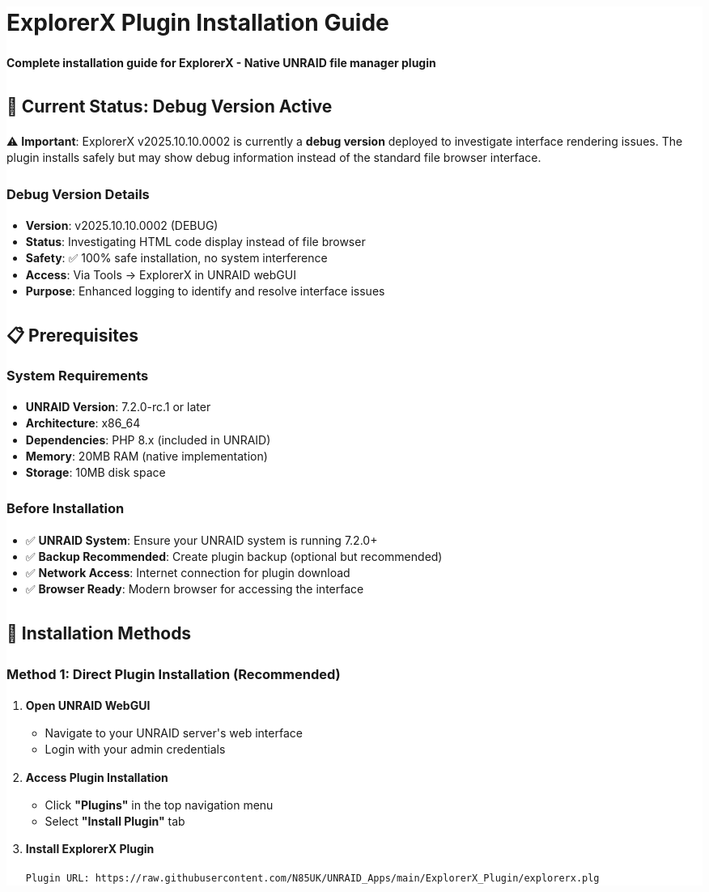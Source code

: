 # ExplorerX Plugin Installation Guide

**Complete installation guide for ExplorerX - Native UNRAID file manager plugin**

## 🎯 **Current Status: Debug Version Active**

⚠️ **Important**: ExplorerX v2025.10.10.0002 is currently a **debug version** deployed to investigate interface rendering issues. The plugin installs safely but may show debug information instead of the standard file browser interface.

### Debug Version Details

- **Version**: v2025.10.10.0002 (DEBUG)
- **Status**: Investigating HTML code display instead of file browser
- **Safety**: ✅ 100% safe installation, no system interference
- **Access**: Via Tools → ExplorerX in UNRAID webGUI
- **Purpose**: Enhanced logging to identify and resolve interface issues

## 📋 **Prerequisites**

### System Requirements

- **UNRAID Version**: 7.2.0-rc.1 or later
- **Architecture**: x86_64
- **Dependencies**: PHP 8.x (included in UNRAID)
- **Memory**: 20MB RAM (native implementation)
- **Storage**: 10MB disk space

### Before Installation

- ✅ **UNRAID System**: Ensure your UNRAID system is running 7.2.0+
- ✅ **Backup Recommended**: Create plugin backup (optional but recommended)
- ✅ **Network Access**: Internet connection for plugin download
- ✅ **Browser Ready**: Modern browser for accessing the interface

## 🚀 **Installation Methods**

### Method 1: Direct Plugin Installation (Recommended)

1. **Open UNRAID WebGUI**
   - Navigate to your UNRAID server's web interface
   - Login with your admin credentials

2. **Access Plugin Installation**
   - Click **\"Plugins\"** in the top navigation menu
   - Select **\"Install Plugin\"** tab

3. **Install ExplorerX Plugin**

   ```
   Plugin URL: https://raw.githubusercontent.com/N85UK/UNRAID_Apps/main/ExplorerX_Plugin/explorerx.plg
   ```
